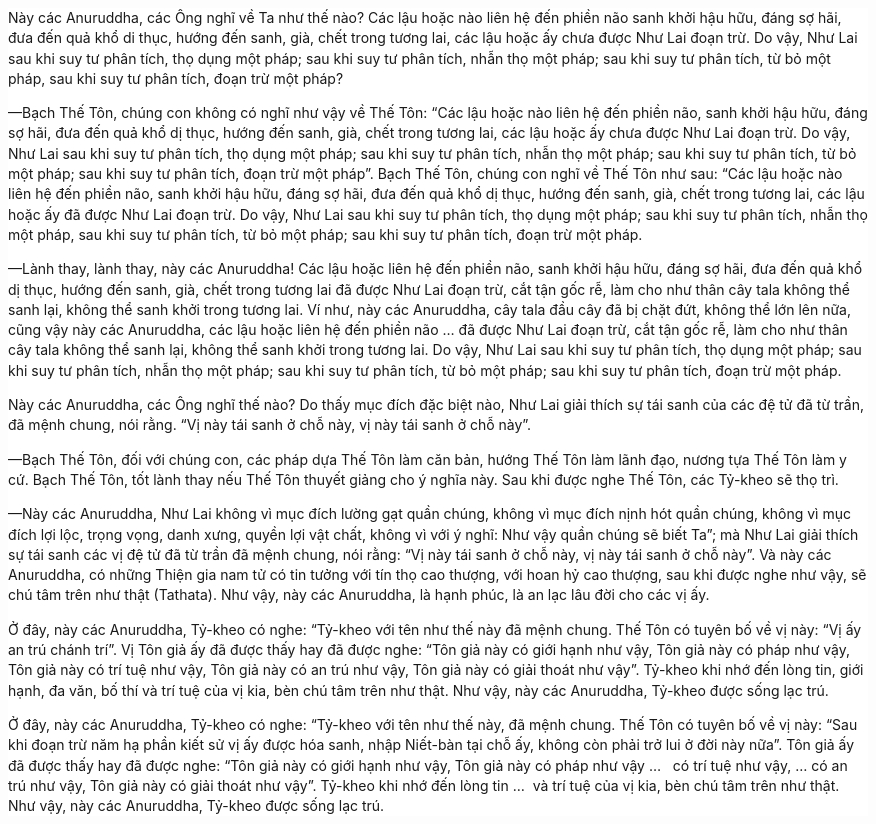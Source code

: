 Này các Anuruddha, các Ông nghĩ về Ta như thế nào? Các lậu hoặc nào liên hệ đến phiền não sanh khởi hậu hữu, đáng sợ hãi, đưa đến quả khổ di thục, hướng đến sanh, già, chết trong tương lai, các lậu hoặc ấy chưa được Như Lai đoạn trừ. Do vậy, Như Lai sau khi suy tư phân tích, thọ dụng một pháp; sau khi suy tư phân tích, nhẫn thọ một pháp; sau khi suy tư phân tích, từ bỏ một pháp, sau khi suy tư phân tích, đoạn trừ một pháp?

—Bạch Thế Tôn, chúng con không có nghĩ như vậy về Thế Tôn: “Các lậu hoặc nào liên hệ đến phiền não, sanh khởi hậu hữu, đáng sợ hãi, đưa đến quả khổ dị thục, hướng đến sanh, già, chết trong tương lai, các lậu hoặc ấy chưa được Như Lai đoạn trừ. Do vậy, Như Lai sau khi suy tư phân tích, thọ dụng một pháp; sau khi suy tư phân tích, nhẫn thọ một pháp; sau khi suy tư phân tích, từ bỏ một pháp; sau khi suy tư phân tích, đoạn trừ một pháp”. Bạch Thế Tôn, chúng con nghĩ về Thế Tôn như sau: “Các lậu hoặc nào liên hệ đến phiền não, sanh khởi hậu hữu, đáng sợ hãi, đưa đến quả khổ dị thục, hướng đến sanh, già, chết trong tương lai, các lậu hoặc ấy đã được Như Lai đoạn trừ. Do vậy, Như Lai sau khi suy tư phân tích, thọ dụng một pháp; sau khi suy tư phân tích, nhẫn thọ một pháp, sau khi suy tư phân tích, từ bỏ một pháp; sau khi suy tư phân tích, đoạn trừ một pháp.

—Lành thay, lành thay, này các Anuruddha! Các lậu hoặc liên hệ đến phiền não, sanh khởi hậu hữu, đáng sợ hãi, đưa đến quả khổ dị thục, hướng đến sanh, già, chết trong tương lai đã được Như Lai đoạn trừ, cắt tận gốc rễ, làm cho như thân cây tala không thể sanh lại, không thể sanh khởi trong tương lai. Ví như, này các Anuruddha, cây tala đầu cây đã bị chặt đứt, không thể lớn lên nữa, cũng vậy này các Anuruddha, các lậu hoặc liên hệ đến phiền não … đã được Như Lai đoạn trừ, cắt tận gốc rễ, làm cho như thân cây tala không thể sanh lại, không thể sanh khởi trong tương lai. Do vậy, Như Lai sau khi suy tư phân tích, thọ dụng một pháp; sau khi suy tư phân tích, nhẫn thọ một pháp; sau khi suy tư phân tích, từ bỏ một pháp; sau khi suy tư phân tích, đoạn trừ một pháp.

Này các Anuruddha, các Ông nghĩ thế nào? Do thấy mục đích đặc biệt nào, Như Lai giải thích sự tái sanh của các đệ tử đã từ trần, đã mệnh chung, nói rằng. “Vị này tái sanh ở chỗ này, vị này tái sanh ở chỗ này”.

—Bạch Thế Tôn, đối với chúng con, các pháp dựa Thế Tôn làm căn bản, hướng Thế Tôn làm lãnh đạo, nương tựa Thế Tôn làm y cứ. Bạch Thế Tôn, tốt lành thay nếu Thế Tôn thuyết giảng cho ý nghĩa này. Sau khi được nghe Thế Tôn, các Tỷ-kheo sẽ thọ trì.

—Này các Anuruddha, Như Lai không vì mục đích lường gạt quần chúng, không vì mục đích nịnh hót quần chúng, không vì mục đích lợi lộc, trọng vọng, danh xưng, quyền lợi vật chất, không vì với ý nghĩ: Như vậy quần chúng sẽ biết Ta”; mà Như Lai giải thích sự tái sanh các vị đệ tử đã từ trần đã mệnh chung, nói rằng: “Vị này tái sanh ở chỗ này, vị này tái sanh ở chỗ này”. Và này các Anuruddha, có những Thiện gia nam tử có tin tưởng với tín thọ cao thượng, với hoan hỷ cao thượng, sau khi được nghe như vậy, sẽ chú tâm trên như thật (Tathata). Như vậy, này các Anuruddha, là hạnh phúc, là an lạc lâu đời cho các vị ấy.

Ở đây, này các Anuruddha, Tỷ-kheo có nghe: “Tỷ-kheo với tên như thế này đã mệnh chung. Thế Tôn có tuyên bố về vị này: “Vị ấy an trú chánh trí”. Vị Tôn giả ấy đã được thấy hay đã được nghe: “Tôn giả này có giới hạnh như vậy, Tôn giả này có pháp như vậy, Tôn giả này có trí tuệ như vậy, Tôn giả này có an trú như vậy, Tôn giả này có giải thoát như vậy”. Tỷ-kheo khi nhớ đến lòng tin, giới hạnh, đa văn, bố thí và trí tuệ của vị kia, bèn chú tâm trên như thật. Như vậy, này các Anuruddha, Tỷ-kheo được sống lạc trú.

Ở đây, này các Anuruddha, Tỷ-kheo có nghe: “Tỷ-kheo với tên như thế này, đã mệnh chung. Thế Tôn có tuyên bố về vị này: “Sau khi đoạn trừ năm hạ phần kiết sử vị ấy được hóa sanh, nhập Niết-bàn tại chỗ ấy, không còn phải trở lui ở đời này nữa”. Tôn giả ấy đã được thấy hay đã được nghe: “Tôn giả này có giới hạnh như vậy, Tôn giả này có pháp như vậy …   có trí tuệ như vậy, … có an trú như vậy, Tôn giả này có giải thoát như vậy”. Tỷ-kheo khi nhớ đến lòng tin …  và trí tuệ của vị kia, bèn chú tâm trên như thật. Như vậy, này các Anuruddha, Tỷ-kheo được sống lạc trú.
